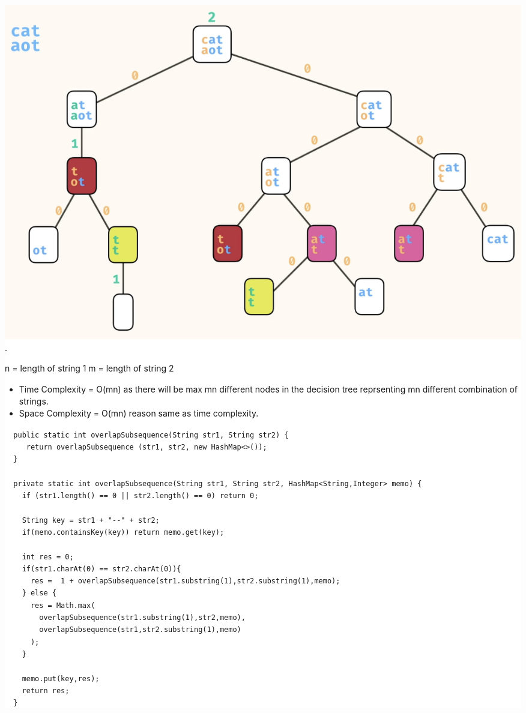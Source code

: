 ![alt text](image-96.png).  


n = length of string 1
m = length of string 2
- Time Complexity = O(mn) as there will be max mn different nodes in the decision tree reprsenting mn different combination of strings. 
- Space Complexity = O(mn) reason same as time complexity.  


```
  public static int overlapSubsequence(String str1, String str2) {
     return overlapSubsequence (str1, str2, new HashMap<>());
  }
  
  private static int overlapSubsequence(String str1, String str2, HashMap<String,Integer> memo) {
    if (str1.length() == 0 || str2.length() == 0) return 0;

    String key = str1 + "--" + str2;
    if(memo.containsKey(key)) return memo.get(key);

    int res = 0;
    if(str1.charAt(0) == str2.charAt(0)){
      res =  1 + overlapSubsequence(str1.substring(1),str2.substring(1),memo);
    } else {
      res = Math.max(
        overlapSubsequence(str1.substring(1),str2,memo),
        overlapSubsequence(str1,str2.substring(1),memo)
      );
    }

    memo.put(key,res);
    return res;
  }
```
